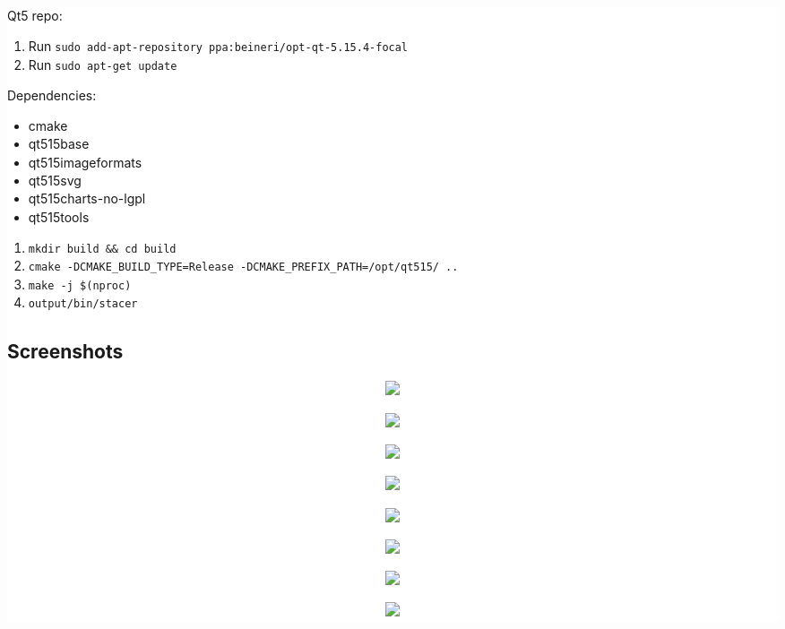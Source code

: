 Qt5 repo:

1. Run `sudo add-apt-repository ppa:beineri/opt-qt-5.15.4-focal`
2. Run `sudo apt-get update`

Dependencies:

-   cmake
-   qt515base
-   qt515imageformats
-   qt515svg
-   qt515charts-no-lgpl
-   qt515tools

1. `mkdir build && cd build`
2. `cmake -DCMAKE_BUILD_TYPE=Release -DCMAKE_PREFIX_PATH=/opt/qt515/ ..`
3. `make -j $(nproc)`
4. `output/bin/stacer`

## Screenshots

<p align="center">
    <img src="https://raw.githubusercontent.com/oguzhaninan/Stacer/native/screenshots/Screenshot-1.0.9-1.png" width="700">
</p>

<p align="center">
    <img src="https://raw.githubusercontent.com/oguzhaninan/Stacer/native/screenshots/Screenshot-1.0.9-2.png" width="700">
</p>

<p align="center">
    <img src="https://raw.githubusercontent.com/oguzhaninan/Stacer/native/screenshots/Screenshot-1.0.9-3.png" width="700">
</p>

<p align="center">
    <img src="https://raw.githubusercontent.com/oguzhaninan/Stacer/native/screenshots/Screenshot-1.0.9-4.png" width="700">
</p>

<p align="center">
    <img src="https://raw.githubusercontent.com/oguzhaninan/Stacer/native/screenshots/Screenshot-1.0.9-5.png" width="700">
</p>

<p align="center">
    <img src="https://raw.githubusercontent.com/oguzhaninan/Stacer/native/screenshots/Screenshot-1.0.9-6.png" width="700">
</p>

<p align="center">
    <img src="https://raw.githubusercontent.com/oguzhaninan/Stacer/native/screenshots/Screenshot-1.0.9-7.png" width="700">
</p>

<p align="center">
    <img src="https://raw.githubusercontent.com/oguzhaninan/Stacer/native/screenshots/Screenshot-1.0.9-8.png" width="700">
</p>
